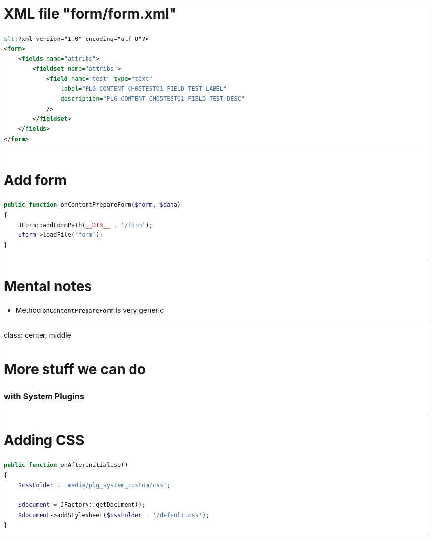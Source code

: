 # XML file "form/form.xml"
```xml
&lt;?xml version="1.0" encoding="utf-8"?>
<form>
    <fields name="attribs">
        <fieldset name="attribs">
            <field name="test" type="text" 
                label="PLG_CONTENT_CH05TEST01_FIELD_TEST_LABEL" 
                description="PLG_CONTENT_CH05TEST01_FIELD_TEST_DESC" 
            />
        </fieldset>
    </fields>
</form>
```

---
# Add form

```php
public function onContentPrepareForm($form, $data)
{
    JForm::addFormPath(__DIR__ . '/form');
    $form->loadFile('form');
}
```

---
# Mental notes
- Method `onContentPrepareForm` is very generic

---
class: center, middle
# More stuff we can do
### with System Plugins

---
# Adding CSS

```php
public function onAfterInitialise()
{
    $cssFolder = 'media/plg_system_custom/css';

    $document = JFactory::getDocument();
    $document->addStylesheet($cssFolder . '/default.css');
}
```

---